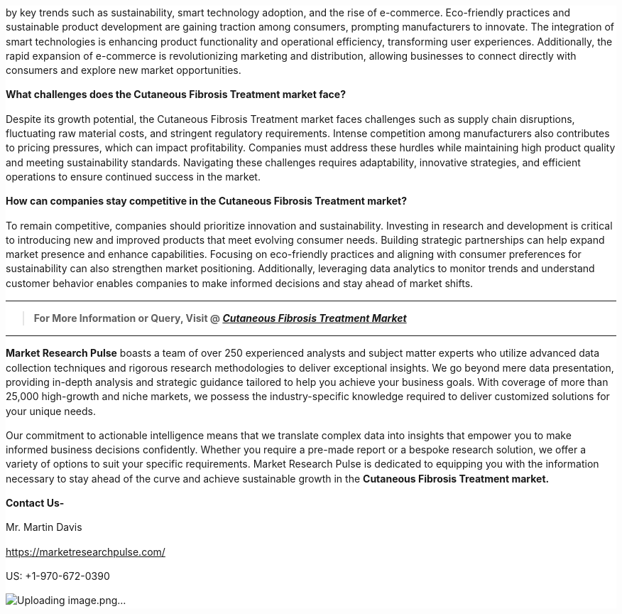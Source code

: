 by key trends such as sustainability, smart technology adoption, and the rise of e-commerce. Eco-friendly practices and sustainable product development are gaining traction among consumers, prompting manufacturers to innovate. The integration of smart technologies is enhancing product functionality and operational efficiency, transforming user experiences. Additionally, the rapid expansion of e-commerce is revolutionizing marketing and distribution, allowing businesses to connect directly with consumers and explore new market opportunities.</p><p><strong>What challenges does the Cutaneous Fibrosis Treatment market face?</strong></p><p>Despite its growth potential, the Cutaneous Fibrosis Treatment market faces challenges such as supply chain disruptions, fluctuating raw material costs, and stringent regulatory requirements. Intense competition among manufacturers also contributes to pricing pressures, which can impact profitability. Companies must address these hurdles while maintaining high product quality and meeting sustainability standards. Navigating these challenges requires adaptability, innovative strategies, and efficient operations to ensure continued success in the market.</p><p><strong>How can companies stay competitive in the Cutaneous Fibrosis Treatment market?</strong></p><p>To remain competitive, companies should prioritize innovation and sustainability. Investing in research and development is critical to introducing new and improved products that meet evolving consumer needs. Building strategic partnerships can help expand market presence and enhance capabilities. Focusing on eco-friendly practices and aligning with consumer preferences for sustainability can also strengthen market positioning. Additionally, leveraging data analytics to monitor trends and understand customer behavior enables companies to make informed decisions and stay ahead of market shifts.</p><hr /><blockquote><p><strong>For More Information or Query, Visit @&nbsp;<em><a href="https://marketresearchpulse.com/report/122832/cutaneous-fibrosis-treatment-market?utm_source=Linkedin&utm_medium=029">Cutaneous Fibrosis Treatment Market</a></em></strong></p></blockquote><hr /><p><strong>Market Research Pulse</strong> boasts a team of over 250 experienced analysts and subject matter experts who utilize advanced data collection techniques and rigorous research methodologies to deliver exceptional insights. We go beyond mere data presentation, providing in-depth analysis and strategic guidance tailored to help you achieve your business goals. With coverage of more than 25,000 high-growth and niche markets, we possess the industry-specific knowledge required to deliver customized solutions for your unique needs.</p><p>Our commitment to actionable intelligence means that we translate complex data into insights that empower you to make informed business decisions confidently. Whether you require a pre-made report or a bespoke research solution, we offer a variety of options to suit your specific requirements. Market Research Pulse is dedicated to equipping you with the information necessary to stay ahead of the curve and achieve sustainable growth in the <strong>Cutaneous Fibrosis Treatment market.</strong></p><p><strong>Contact Us-</strong></p><p>Mr. Martin Davis</p><p>https://marketresearchpulse.com/</p><p>US: +1-970-672-0390</p>
![Uploading image.png…]()

